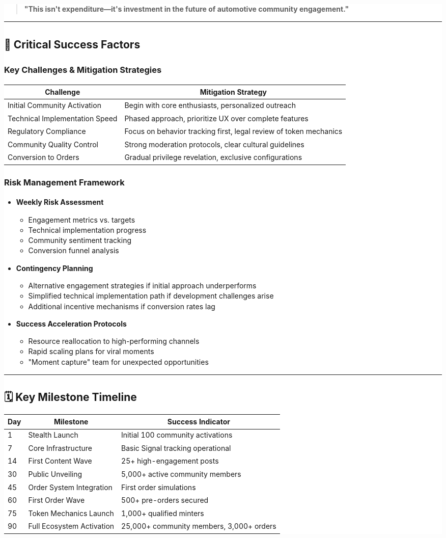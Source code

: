 > **"This isn't expenditure—it's investment in the future of automotive community engagement."**

---

## 🧠 Critical Success Factors

### Key Challenges & Mitigation Strategies

| Challenge | Mitigation Strategy |
|-----------|---------------------|
| Initial Community Activation | Begin with core enthusiasts, personalized outreach |
| Technical Implementation Speed | Phased approach, prioritize UX over complete features |
| Regulatory Compliance | Focus on behavior tracking first, legal review of token mechanics |
| Community Quality Control | Strong moderation protocols, clear cultural guidelines |
| Conversion to Orders | Gradual privilege revelation, exclusive configurations |

### Risk Management Framework

- **Weekly Risk Assessment**
  - Engagement metrics vs. targets
  - Technical implementation progress
  - Community sentiment tracking
  - Conversion funnel analysis

- **Contingency Planning**
  - Alternative engagement strategies if initial approach underperforms
  - Simplified technical implementation path if development challenges arise
  - Additional incentive mechanisms if conversion rates lag

- **Success Acceleration Protocols**
  - Resource reallocation to high-performing channels
  - Rapid scaling plans for viral moments
  - "Moment capture" team for unexpected opportunities

---

## 🗓️ Key Milestone Timeline

| Day | Milestone | Success Indicator |
|-----|-----------|-------------------|
| 1 | Stealth Launch | Initial 100 community activations |
| 7 | Core Infrastructure | Basic Signal tracking operational |
| 14 | First Content Wave | 25+ high-engagement posts |
| 30 | Public Unveiling | 5,000+ active community members |
| 45 | Order System Integration | First order simulations |
| 60 | First Order Wave | 500+ pre-orders secured |
| 75 | Token Mechanics Launch | 1,000+ qualified minters |
| 90 | Full Ecosystem Activation | 25,000+ community members, 3,000+ orders |
